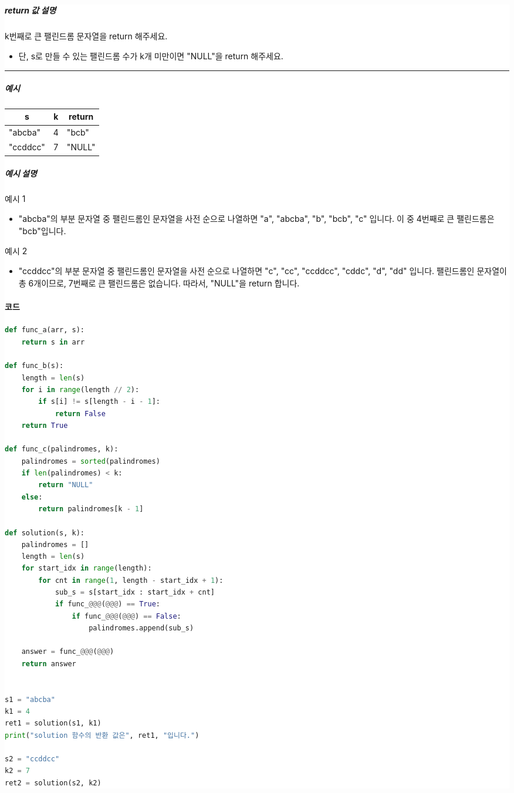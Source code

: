 ##### return 값 설명

k번째로 큰 팰린드롬 문자열을 return 해주세요.
* 단, s로 만들 수 있는 팰린드롬 수가 k개 미만이면 "NULL"을 return 해주세요.

---
##### 예시

| s | k | return |
|---|---|--------|
|"abcba"| 4 | "bcb" |
|"ccddcc"| 7 | "NULL" |

##### 예시 설명

예시 1
- "abcba"의 부분 문자열 중 팰린드롬인 문자열을 사전 순으로 나열하면 "a", "abcba", "b", "bcb", "c" 입니다. 이 중 4번째로 큰 팰린드롬은 "bcb"입니다.

예시 2
- "ccddcc"의 부분 문자열 중 팰린드롬인 문자열을 사전 순으로 나열하면 "c", "cc", "ccddcc", "cddc", "d", "dd" 입니다. 팰린드롬인 문자열이 총 6개이므로, 7번째로 큰 팰린드롬은 없습니다. 따라서, "NULL"을 return 합니다.


#### 코드
```python
def func_a(arr, s):
    return s in arr

def func_b(s):
    length = len(s)
    for i in range(length // 2):
        if s[i] != s[length - i - 1]:
            return False
    return True

def func_c(palindromes, k):
    palindromes = sorted(palindromes)
    if len(palindromes) < k:
        return "NULL"
    else:
        return palindromes[k - 1]

def solution(s, k):
    palindromes = []
    length = len(s)
    for start_idx in range(length):
        for cnt in range(1, length - start_idx + 1):
            sub_s = s[start_idx : start_idx + cnt]
            if func_@@@(@@@) == True:
                if func_@@@(@@@) == False:
                    palindromes.append(sub_s)

    answer = func_@@@(@@@)
    return answer


s1 = "abcba"
k1 = 4
ret1 = solution(s1, k1)
print("solution 함수의 반환 값은", ret1, "입니다.")

s2 = "ccddcc"
k2 = 7
ret2 = solution(s2, k2)
```
